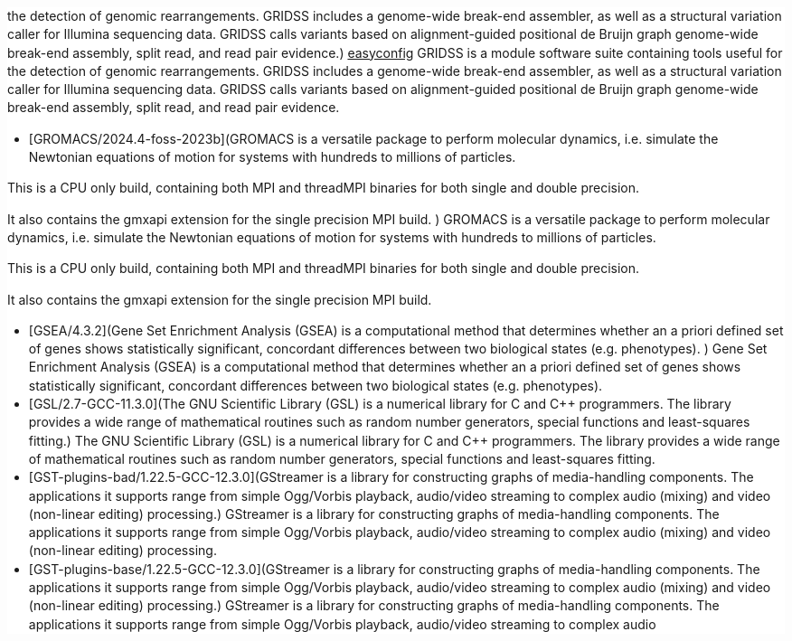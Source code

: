 the detection of genomic rearrangements. GRIDSS includes a genome-wide
break-end assembler, as well as a structural variation caller for Illumina
sequencing data. GRIDSS calls variants based on alignment-guided positional de
Bruijn graph genome-wide break-end assembly, split read, and read pair
evidence.)
[easyconfig](https://github.com/FredHutch/easybuild-life-sciences/blob/master/easyconfigs/g/GRIDSS/GRIDSS-2.13.2-foss-2021b.eb)
GRIDSS is a module software suite containing tools useful for
the detection of genomic rearrangements. GRIDSS includes a genome-wide
break-end assembler, as well as a structural variation caller for Illumina
sequencing data. GRIDSS calls variants based on alignment-guided positional de
Bruijn graph genome-wide break-end assembly, split read, and read pair
evidence.
 - [GROMACS/2024.4-foss-2023b](GROMACS is a versatile package to perform molecular dynamics, i.e. simulate the
Newtonian equations of motion for systems with hundreds to millions of
particles.

This is a CPU only build, containing both MPI and threadMPI binaries
for both single and double precision.

It also contains the gmxapi extension for the single precision MPI build.
)
GROMACS is a versatile package to perform molecular dynamics, i.e. simulate the
Newtonian equations of motion for systems with hundreds to millions of
particles.

This is a CPU only build, containing both MPI and threadMPI binaries
for both single and double precision.

It also contains the gmxapi extension for the single precision MPI build.

 - [GSEA/4.3.2](Gene Set Enrichment Analysis (GSEA) is a computational method that 
determines whether an a priori defined set of genes shows statistically
significant, concordant differences between two biological states
(e.g. phenotypes). )
Gene Set Enrichment Analysis (GSEA) is a computational method that 
determines whether an a priori defined set of genes shows statistically
significant, concordant differences between two biological states
(e.g. phenotypes). 
 - [GSL/2.7-GCC-11.3.0](The GNU Scientific Library (GSL) is a numerical library for C and C++ programmers.
 The library provides a wide range of mathematical routines such as random number generators, special functions
 and least-squares fitting.)
The GNU Scientific Library (GSL) is a numerical library for C and C++ programmers.
 The library provides a wide range of mathematical routines such as random number generators, special functions
 and least-squares fitting.
 - [GST-plugins-bad/1.22.5-GCC-12.3.0](GStreamer is a library for constructing graphs of media-handling
 components. The applications it supports range from simple
 Ogg/Vorbis playback, audio/video streaming to complex audio
 (mixing) and video (non-linear editing) processing.)
GStreamer is a library for constructing graphs of media-handling
 components. The applications it supports range from simple
 Ogg/Vorbis playback, audio/video streaming to complex audio
 (mixing) and video (non-linear editing) processing.
 - [GST-plugins-base/1.22.5-GCC-12.3.0](GStreamer is a library for constructing graphs of media-handling
 components. The applications it supports range from simple
 Ogg/Vorbis playback, audio/video streaming to complex audio
 (mixing) and video (non-linear editing) processing.)
GStreamer is a library for constructing graphs of media-handling
 components. The applications it supports range from simple
 Ogg/Vorbis playback, audio/video streaming to complex audio